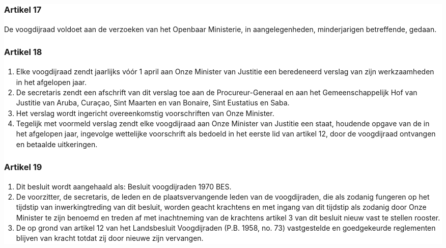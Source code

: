 ### Artikel  17  

De voogdijraad voldoet aan de verzoeken van het Openbaar Ministerie, in aangelegenheden, minderjarigen betreffende, gedaan.  

### Artikel  18  

1.  Elke voogdijraad zendt jaarlijks vóór 1 april aan Onze Minister van Justitie een beredeneerd verslag van zijn werkzaamheden in het afgelopen jaar.   
2.  De secretaris zendt een afschrift van dit verslag toe aan de Procureur-Generaal en aan het Gemeenschappelijk Hof van Justitie van Aruba, Curaçao, Sint Maarten en van Bonaire, Sint Eustatius en Saba.   
3.  Het verslag wordt ingericht overeenkomstig voorschriften van Onze Minister.   
4.  Tegelijk met voormeld verslag zendt elke voogdijraad aan Onze Minister van Justitie een staat, houdende opgave van de in het afgelopen jaar, ingevolge wettelijke voorschrift als bedoeld in het eerste lid van artikel 12, door de voogdijraad ontvangen en betaalde uitkeringen.   

### Artikel  19  

1.  Dit besluit wordt aangehaald als: Besluit voogdijraden 1970 BES.   
2.  De voorzitter, de secretaris, de leden en de plaatsvervangende leden van de voogdijraden, die als zodanig fungeren op het tijdstip van inwerkingtreding van dit besluit, worden geacht krachtens en met ingang van dit tijdstip als zodanig door Onze Minister te zijn benoemd en treden af met inachtneming van de krachtens artikel 3 van dit besluit nieuw vast te stellen rooster.   
3.  De op grond van artikel 12 van het Landsbesluit Voogdijraden (P.B. 1958, no. 73) vastgestelde en goedgekeurde reglementen blijven van kracht totdat zij door nieuwe zijn vervangen.   
